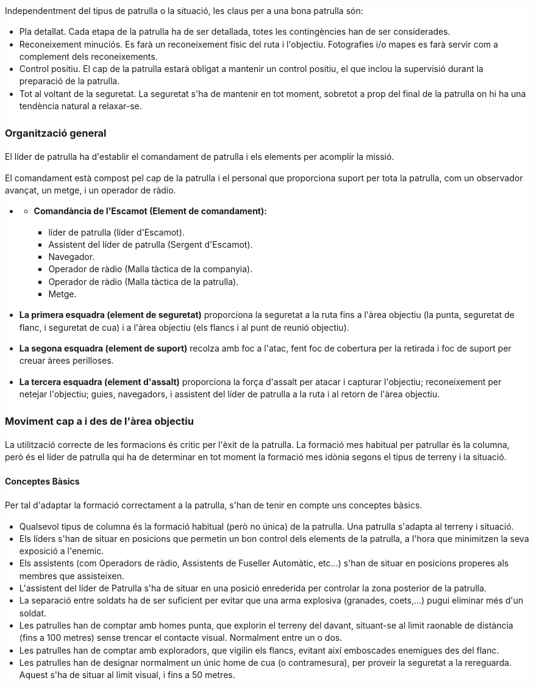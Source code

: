Independentment del tipus de patrulla o la situació, les claus per a una bona patrulla són:

  - Pla detallat. Cada etapa de la patrulla ha de ser detallada, totes les contingències han de ser considerades.
  - Reconeixement minuciós. Es farà un reconeixement físic del ruta i l'objectiu. Fotografies i/o mapes es farà servir com a complement dels reconeixements.
  - Control positiu. El cap de la patrulla estarà obligat a mantenir un control positiu, el que inclou la supervisió durant la preparació de la patrulla.
  - Tot al voltant de la seguretat. La seguretat s'ha de mantenir en tot moment, sobretot a prop del final de la patrulla on hi ha una tendència natural a relaxar-se.

### Organització general

El líder de patrulla ha d'establir el comandament de patrulla i els elements per acomplir la missió.

El comandament està compost pel cap de la patrulla i el personal que proporciona suport per tota la patrulla, com un observador avançat, un metge, i un operador de ràdio.

  -   - **Comandància de l'Escamot (Element de comandament):**
        
          - líder de patrulla (líder d'Escamot).
          - Assistent del líder de patrulla (Sergent d'Escamot).
          - Navegador.
          - Operador de ràdio (Malla tàctica de la companyia).
          - Operador de ràdio (Malla tàctica de la patrulla).
          - Metge.

  - **La primera esquadra (element de seguretat)** proporciona la seguretat a la ruta fins a l'àrea objectiu (la punta, seguretat de flanc, i seguretat de cua) i a l'àrea objectiu (els flancs i al punt de reunió objectiu).

  - **La segona esquadra (element de suport)** recolza amb foc a l'atac, fent foc de cobertura per la retirada i foc de suport per creuar àrees perilloses.

  - **La tercera esquadra (element d'assalt)** proporciona la força d'assalt per atacar i capturar l'objectiu; reconeixement per netejar l'objectiu; guies, navegadors, i assistent del líder de patrulla a la ruta i al retorn de l'àrea objectiu.

### Moviment cap a i des de l'àrea objectiu

La utilització correcte de les formacions és critic per l'èxit de la patrulla. La formació mes habitual per patrullar és la columna, però és el líder de patrulla qui ha de determinar en tot moment la formació mes idònia segons el tipus de terreny i la situació.

#### Conceptes Bàsics

Per tal d'adaptar la formació correctament a la patrulla, s'han de tenir en compte uns conceptes bàsics.

  - Qualsevol tipus de columna és la formació habitual (però no única) de la patrulla. Una patrulla s'adapta al terreny i situació.
  - Els líders s'han de situar en posicions que permetin un bon control dels elements de la patrulla, a l'hora que minimitzen la seva exposició a l'enemic.
  - Els assistents (com Operadors de ràdio, Assistents de Fuseller Automàtic, etc...) s'han de situar en posicions properes als membres que assisteixen.
  - L'assistent del líder de Patrulla s'ha de situar en una posició enrederida per controlar la zona posterior de la patrulla.
  - La separació entre soldats ha de ser suficient per evitar que una arma explosiva (granades, coets,...) pugui eliminar més d'un soldat.
  - Les patrulles han de comptar amb homes punta, que explorin el terreny del davant, situant-se al limit raonable de distància (fins a 100 metres) sense trencar el contacte visual. Normalment entre un o dos.
  - Les patrulles han de comptar amb exploradors, que vigilin els flancs, evitant així emboscades enemigues des del flanc.
  - Les patrulles han de designar normalment un únic home de cua (o contramesura), per proveir la seguretat a la rereguarda. Aquest s'ha de situar al limit visual, i fins a 50 metres.
